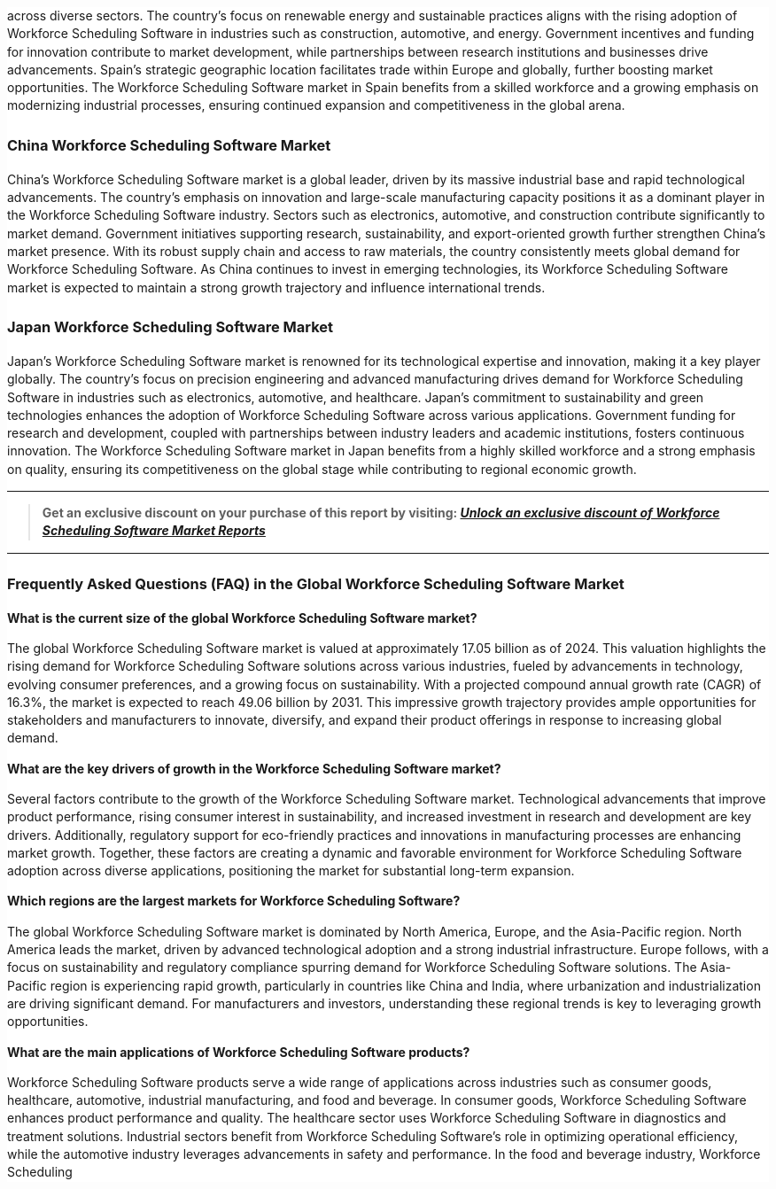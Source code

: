 across diverse sectors. The country&rsquo;s focus on renewable energy and sustainable practices aligns with the rising adoption of Workforce Scheduling Software in industries such as construction, automotive, and energy. Government incentives and funding for innovation contribute to market development, while partnerships between research institutions and businesses drive advancements. Spain&rsquo;s strategic geographic location facilitates trade within Europe and globally, further boosting market opportunities. The Workforce Scheduling Software market in Spain benefits from a skilled workforce and a growing emphasis on modernizing industrial processes, ensuring continued expansion and competitiveness in the global arena.</p><h3>China Workforce Scheduling Software Market</h3><p>China&rsquo;s Workforce Scheduling Software market is a global leader, driven by its massive industrial base and rapid technological advancements. The country&rsquo;s emphasis on innovation and large-scale manufacturing capacity positions it as a dominant player in the Workforce Scheduling Software industry. Sectors such as electronics, automotive, and construction contribute significantly to market demand. Government initiatives supporting research, sustainability, and export-oriented growth further strengthen China&rsquo;s market presence. With its robust supply chain and access to raw materials, the country consistently meets global demand for Workforce Scheduling Software. As China continues to invest in emerging technologies, its Workforce Scheduling Software market is expected to maintain a strong growth trajectory and influence international trends.</p><h3>Japan Workforce Scheduling Software Market</h3><p>Japan&rsquo;s Workforce Scheduling Software market is renowned for its technological expertise and innovation, making it a key player globally. The country&rsquo;s focus on precision engineering and advanced manufacturing drives demand for Workforce Scheduling Software in industries such as electronics, automotive, and healthcare. Japan&rsquo;s commitment to sustainability and green technologies enhances the adoption of Workforce Scheduling Software across various applications. Government funding for research and development, coupled with partnerships between industry leaders and academic institutions, fosters continuous innovation. The Workforce Scheduling Software market in Japan benefits from a highly skilled workforce and a strong emphasis on quality, ensuring its competitiveness on the global stage while contributing to regional economic growth.</p><hr /><blockquote><p><strong>Get an exclusive discount on your purchase of this report by visiting: <em><a href="://marketresearchpulse.com/ask-for-discount/89493?utm_source=Github&amp;utm_medium=0116">Unlock an exclusive discount of Workforce Scheduling Software Market Reports</a></em>&nbsp;</strong></p></blockquote><hr /><h3>Frequently Asked Questions (FAQ) in the Global Workforce Scheduling Software Market</h3><p><strong>What is the current size of the global Workforce Scheduling Software market?</strong></p><p>The global Workforce Scheduling Software market is valued at approximately 17.05 billion as of 2024. This valuation highlights the rising demand for Workforce Scheduling Software solutions across various industries, fueled by advancements in technology, evolving consumer preferences, and a growing focus on sustainability. With a projected compound annual growth rate (CAGR) of 16.3%, the market is expected to reach 49.06 billion by 2031. This impressive growth trajectory provides ample opportunities for stakeholders and manufacturers to innovate, diversify, and expand their product offerings in response to increasing global demand.</p><p><strong>What are the key drivers of growth in the Workforce Scheduling Software market?</strong></p><p>Several factors contribute to the growth of the Workforce Scheduling Software market. Technological advancements that improve product performance, rising consumer interest in sustainability, and increased investment in research and development are key drivers. Additionally, regulatory support for eco-friendly practices and innovations in manufacturing processes are enhancing market growth. Together, these factors are creating a dynamic and favorable environment for Workforce Scheduling Software adoption across diverse applications, positioning the market for substantial long-term expansion.</p><p><strong>Which regions are the largest markets for Workforce Scheduling Software?</strong></p><p>The global Workforce Scheduling Software market is dominated by North America, Europe, and the Asia-Pacific region. North America leads the market, driven by advanced technological adoption and a strong industrial infrastructure. Europe follows, with a focus on sustainability and regulatory compliance spurring demand for Workforce Scheduling Software solutions. The Asia-Pacific region is experiencing rapid growth, particularly in countries like China and India, where urbanization and industrialization are driving significant demand. For manufacturers and investors, understanding these regional trends is key to leveraging growth opportunities.</p><p><strong>What are the main applications of Workforce Scheduling Software products?</strong></p><p>Workforce Scheduling Software products serve a wide range of applications across industries such as consumer goods, healthcare, automotive, industrial manufacturing, and food and beverage. In consumer goods, Workforce Scheduling Software enhances product performance and quality. The healthcare sector uses Workforce Scheduling Software in diagnostics and treatment solutions. Industrial sectors benefit from Workforce Scheduling Software&rsquo;s role in optimizing operational efficiency, while the automotive industry leverages advancements in safety and performance. In the food and beverage industry, Workforce Scheduling
